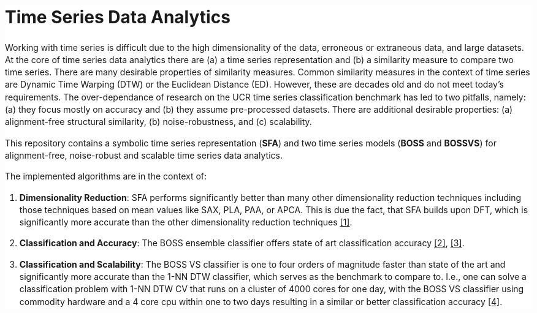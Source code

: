 # Time Series Data Analytics

Working with time series is difficult due to the high dimensionality of the data, erroneous or extraneous data, 
and large datasets. At the core of time series data analytics there are (a) a time series representation and (b) 
a similarity measure to compare two time series. There are many desirable properties of similarity measures. 
Common similarity measures in the context of time series are Dynamic Time Warping (DTW) or the Euclidean Distance (ED). 
However, these are decades old and do not meet today’s requirements. The over-dependance of research on 
the UCR time series classification benchmark has led to two pitfalls, namely: (a) they focus mostly on accuracy and (b) 
they assume pre-processed datasets. There are additional desirable properties: (a) alignment-free structural 
similarity, (b) noise-robustness, and (c) scalability.

This repository contains a symbolic time series representation (**SFA**) and two time series models (**BOSS** and **BOSSVS**) for alignment-free, noise-robust and scalable time series data analytics. 

The implemented algorithms are in the context of:

1. **Dimensionality Reduction**: SFA performs significantly better than many other dimensionality reduction techniques including those techniques based on mean values like SAX, PLA, PAA, or APCA. This is due the fact, that SFA builds upon DFT, which is significantly more accurate than the other dimensionality reduction techniques [[1]](http://dl.acm.org/citation.cfm?doid=2247596.2247656).

2. **Classification and Accuracy**: The BOSS ensemble classifier offers state of art classification accuracy [[2]](http://arxiv.org/abs/1602.01711), [[3]](http://link.springer.com/article/10.1007%2Fs10618-014-0377-7).

3. **Classification and Scalability**: The BOSS VS classifier is one to four orders of magnitude faster than state of the art and significantly more accurate than the 1-NN DTW classifier, which serves as the benchmark to compare to. I.e., one can solve a classification problem with 1-NN DTW CV that runs on a cluster of 4000 cores for one day, with the BOSS VS classifier using commodity hardware and a 4 core cpu within one to two days resulting in a similar or better classification accuracy [[4]](http://link.springer.com/article/10.1007%2Fs10618-015-0441-y).
